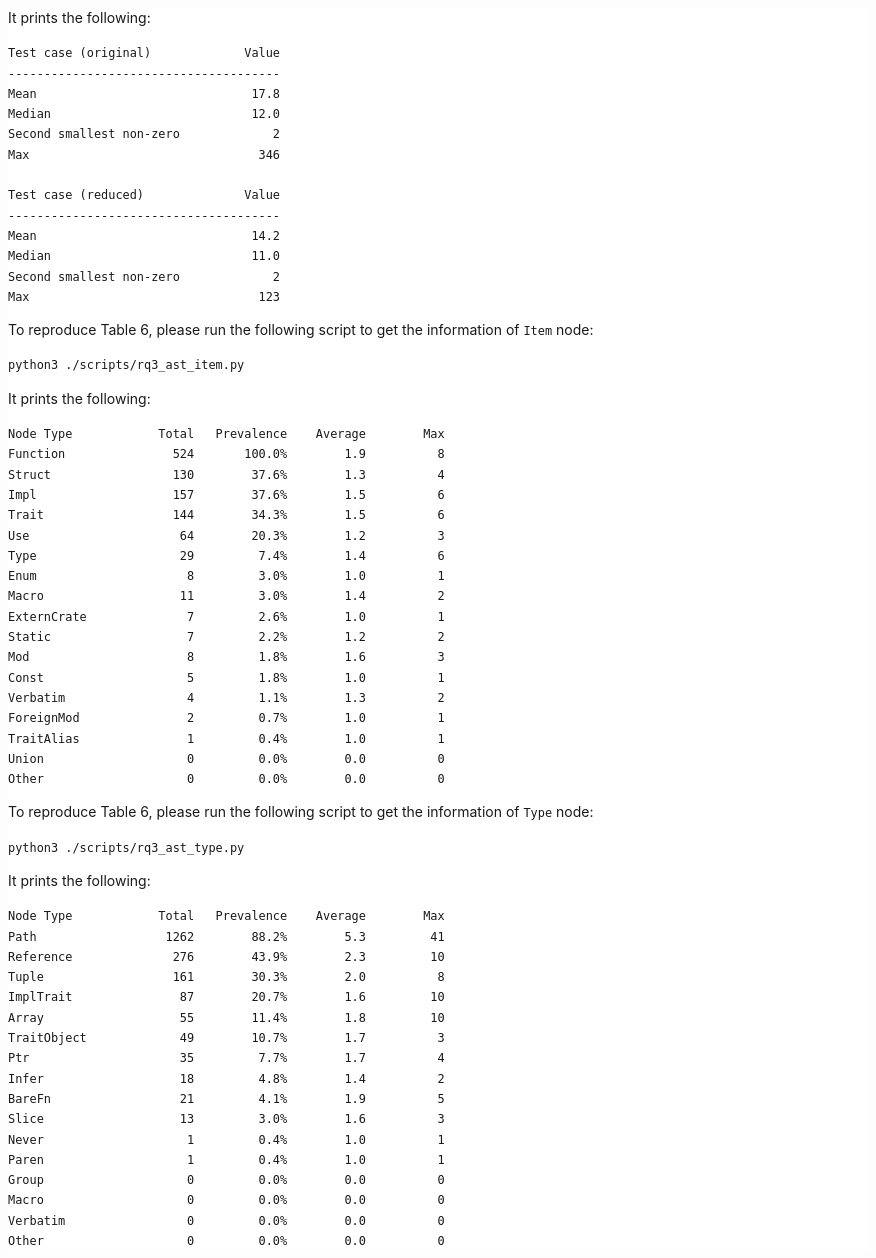 It prints the following:
```
Test case (original)             Value
--------------------------------------
Mean                              17.8
Median                            12.0
Second smallest non-zero             2
Max                                346

Test case (reduced)              Value
--------------------------------------
Mean                              14.2
Median                            11.0
Second smallest non-zero             2
Max                                123
```

To reproduce Table 6, please run the following script to get the information of `Item` node:
```bash
python3 ./scripts/rq3_ast_item.py
```

It prints the following:
```
Node Type            Total   Prevalence    Average        Max
Function               524       100.0%        1.9          8
Struct                 130        37.6%        1.3          4
Impl                   157        37.6%        1.5          6
Trait                  144        34.3%        1.5          6
Use                     64        20.3%        1.2          3
Type                    29         7.4%        1.4          6
Enum                     8         3.0%        1.0          1
Macro                   11         3.0%        1.4          2
ExternCrate              7         2.6%        1.0          1
Static                   7         2.2%        1.2          2
Mod                      8         1.8%        1.6          3
Const                    5         1.8%        1.0          1
Verbatim                 4         1.1%        1.3          2
ForeignMod               2         0.7%        1.0          1
TraitAlias               1         0.4%        1.0          1
Union                    0         0.0%        0.0          0
Other                    0         0.0%        0.0          0
```

To reproduce Table 6, please run the following script to get the information of `Type` node:
```bash
python3 ./scripts/rq3_ast_type.py
```
It prints the following:
```
Node Type            Total   Prevalence    Average        Max
Path                  1262        88.2%        5.3         41
Reference              276        43.9%        2.3         10
Tuple                  161        30.3%        2.0          8
ImplTrait               87        20.7%        1.6         10
Array                   55        11.4%        1.8         10
TraitObject             49        10.7%        1.7          3
Ptr                     35         7.7%        1.7          4
Infer                   18         4.8%        1.4          2
BareFn                  21         4.1%        1.9          5
Slice                   13         3.0%        1.6          3
Never                    1         0.4%        1.0          1
Paren                    1         0.4%        1.0          1
Group                    0         0.0%        0.0          0
Macro                    0         0.0%        0.0          0
Verbatim                 0         0.0%        0.0          0
Other                    0         0.0%        0.0          0
```